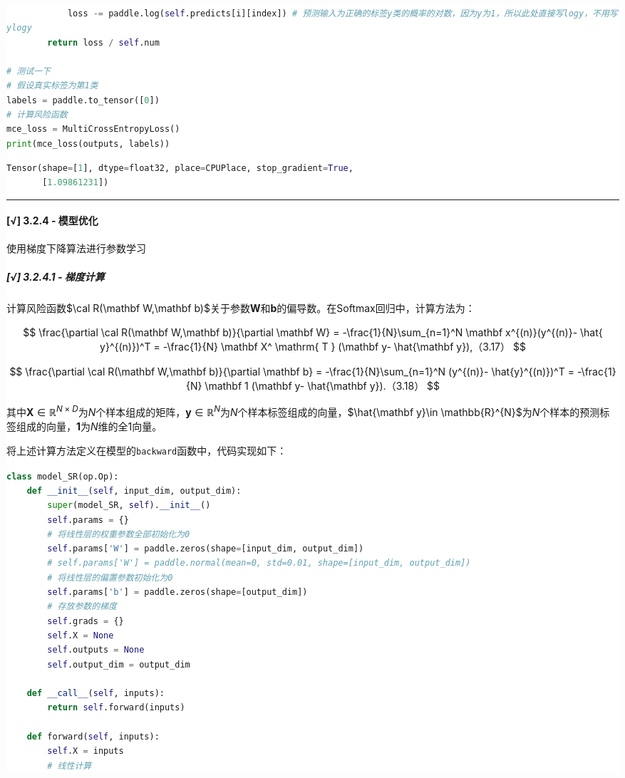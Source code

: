 ```python
            loss -= paddle.log(self.predicts[i][index]) # 预测输入为正确的标签y类的概率的对数，因为y为1，所以此处直接写logy，不用写ylogy
        return loss / self.num

# 测试一下
# 假设真实标签为第1类
labels = paddle.to_tensor([0])
# 计算风险函数
mce_loss = MultiCrossEntropyLoss()
print(mce_loss(outputs, labels))
```

```python
Tensor(shape=[1], dtype=float32, place=CPUPlace, stop_gradient=True,
       [1.09861231])
```





---

#### [√] 3.2.4 - 模型优化

使用梯度下降算法进行参数学习

##### [√] 3.2.4.1 - 梯度计算

计算风险函数$\cal R(\mathbf W,\mathbf b)$关于参数$\mathbf W$和$\mathbf b$的偏导数。在Softmax回归中，计算方法为：

$$
\frac{\partial \cal R(\mathbf W,\mathbf b)}{\partial \mathbf W} = -\frac{1}{N}\sum_{n=1}^N \mathbf x^{(n)}(y^{(n)}- \hat{ y}^{(n)})^T = -\frac{1}{N} \mathbf X^ \mathrm{ T } (\mathbf y- \hat{\mathbf y}),（3.17）
$$

$$
\frac{\partial \cal R(\mathbf W,\mathbf b)}{\partial \mathbf b} = -\frac{1}{N}\sum_{n=1}^N (y^{(n)}- \hat{y}^{(n)})^T = -\frac{1}{N} \mathbf 1 (\mathbf y- \hat{\mathbf y}).（3.18）
$$

其中$\mathbf X\in \mathbb{R}^{N\times D}$为$N$个样本组成的矩阵，$\mathbf y\in \mathbb{R}^{N}$为$N$个样本标签组成的向量，$\hat{\mathbf y}\in \mathbb{R}^{N}$为$N$个样本的预测标签组成的向量，$\mathbf{1}$为$N$维的全1向量。

将上述计算方法定义在模型的`backward`函数中，代码实现如下：

```python
class model_SR(op.Op):
    def __init__(self, input_dim, output_dim):
        super(model_SR, self).__init__()
        self.params = {}
        # 将线性层的权重参数全部初始化为0
        self.params['W'] = paddle.zeros(shape=[input_dim, output_dim])
        # self.params['W'] = paddle.normal(mean=0, std=0.01, shape=[input_dim, output_dim])
        # 将线性层的偏置参数初始化为0
        self.params['b'] = paddle.zeros(shape=[output_dim])
        # 存放参数的梯度
        self.grads = {}
        self.X = None
        self.outputs = None
        self.output_dim = output_dim

    def __call__(self, inputs):
        return self.forward(inputs)

    def forward(self, inputs):
        self.X = inputs
        # 线性计算
```